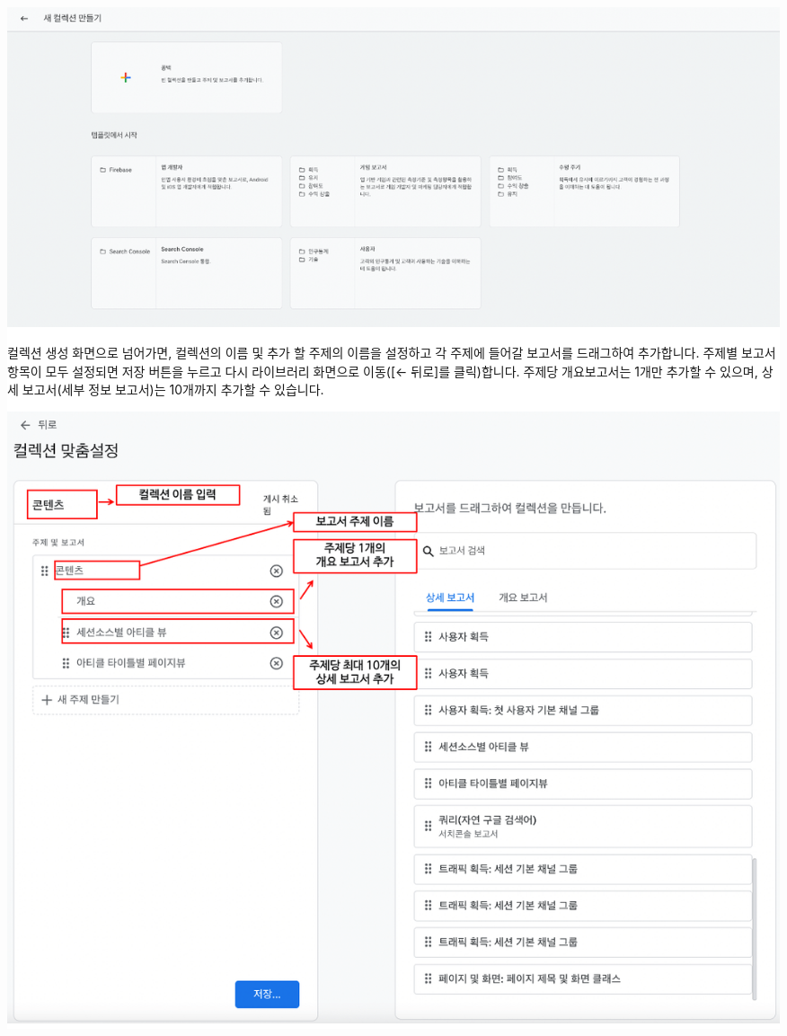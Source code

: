 ![양식 추가](/images/posts/ga4-basic-report/15.png)

컬렉션 생성 화면으로 넘어가면, 컬렉션의 이름 및 추가 할 주제의 이름을 설정하고 각 주제에 들어갈 보고서를 드래그하여 추가합니다. 주제별 보고서 항목이 모두 설정되면 저장 버튼을 누르고 다시 라이브러리 화면으로 이동([← 뒤로]를 클릭)합니다. 주제당 개요보고서는 1개만 추가할 수 있으며, 상세 보고서(세부 정보 보고서)는 10개까지 추가할 수 있습니다.

![컬렉션 맞춤설정](/images/posts/ga4-basic-report/16.png)
